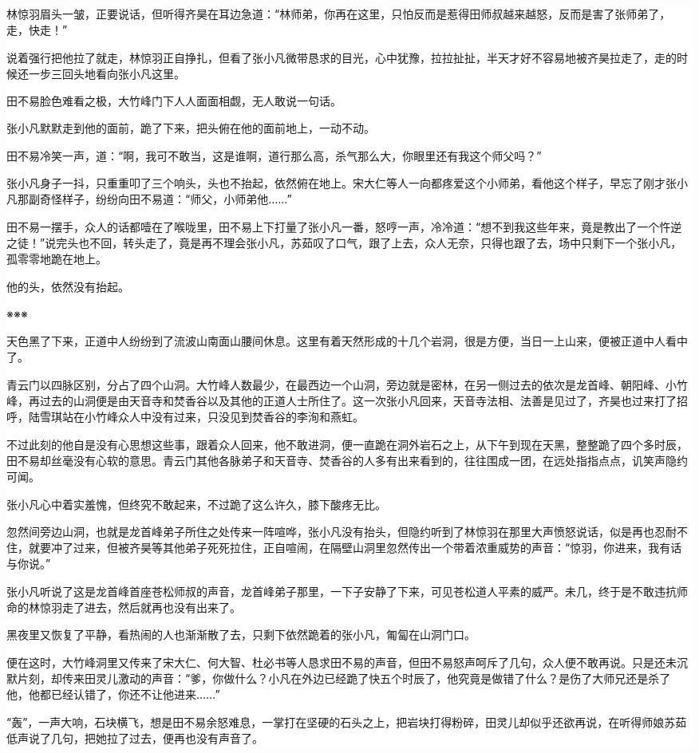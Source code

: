 林惊羽眉头一皱，正要说话，但听得齐昊在耳边急道：“林师弟，你再在这里，只怕反而是惹得田师叔越来越怒，反而是害了张师弟了，走，快走！”

说着强行把他拉了就走，林惊羽正自挣扎，但看了张小凡微带恳求的目光，心中犹豫，拉拉扯扯，半天才好不容易地被齐昊拉走了，走的时候还一步三回头地看向张小凡这里。

田不易脸色难看之极，大竹峰门下人人面面相觑，无人敢说一句话。

张小凡默默走到他的面前，跪了下来，把头俯在他的面前地上，一动不动。

田不易冷笑一声，道：“啊，我可不敢当，这是谁啊，道行那么高，杀气那么大，你眼里还有我这个师父吗？”

张小凡身子一抖，只重重叩了三个响头，头也不抬起，依然俯在地上。宋大仁等人一向都疼爱这个小师弟，看他这个样子，早忘了刚才张小凡那副奇怪样子，纷纷向田不易道：“师父，小师弟他……”

田不易一摆手，众人的话都噎在了喉咙里，田不易上下打量了张小凡一番，怒哼一声，冷冷道：“想不到我这些年来，竟是教出了一个忤逆之徒！”说完头也不回，转头走了，竟是再不理会张小凡，苏茹叹了口气，跟了上去，众人无奈，只得也跟了去，场中只剩下一个张小凡，孤零零地跪在地上。

他的头，依然没有抬起。

※※※

天色黑了下来，正道中人纷纷到了流波山南面山腰间休息。这里有着天然形成的十几个岩洞，很是方便，当日一上山来，便被正道中人看中了。

青云门以四脉区别，分占了四个山洞。大竹峰人数最少，在最西边一个山洞，旁边就是密林，在另一侧过去的依次是龙首峰、朝阳峰、小竹峰，再过去的山洞便是由天音寺和焚香谷以及其他的正道人士所住了。这一次张小凡回来，天音寺法相、法善是见过了，齐昊也过来打了招呼，陆雪琪站在小竹峰众人中没有过来，只没见到焚香谷的李洵和燕虹。

不过此刻的他自是没有心思想这些事，跟着众人回来，他不敢进洞，便一直跪在洞外岩石之上，从下午到现在天黑，整整跪了四个多时辰，田不易却丝毫没有心软的意思。青云门其他各脉弟子和天音寺、焚香谷的人多有出来看到的，往往围成一团，在远处指指点点，讥笑声隐约可闻。

张小凡心中着实羞愧，但终究不敢起来，不过跪了这么许久，膝下酸疼无比。

忽然间旁边山洞，也就是龙首峰弟子所住之处传来一阵喧哗，张小凡没有抬头，但隐约听到了林惊羽在那里大声愤怒说话，似是再也忍耐不住，就要冲了过来，但被齐昊等其他弟子死死拉住，正自喧闹，在隔壁山洞里忽然传出一个带着浓重威势的声音：“惊羽，你进来，我有话与你说。”

张小凡听说了这是龙首峰首座苍松师叔的声音，龙首峰弟子那里，一下子安静了下来，可见苍松道人平素的威严。未几，终于是不敢违抗师命的林惊羽走了进去，然后就再也没有出来了。

黑夜里又恢复了平静，看热闹的人也渐渐散了去，只剩下依然跪着的张小凡，匍匐在山洞门口。

便在这时，大竹峰洞里又传来了宋大仁、何大智、杜必书等人恳求田不易的声音，但田不易怒声呵斥了几句，众人便不敢再说。只是还未沉默片刻，却传来田灵儿激动的声音：“爹，你做什么？小凡在外边已经跪了快五个时辰了，他究竟是做错了什么？是伤了大师兄还是杀了他，他都已经认错了，你还不让他进来……”

“轰”，一声大响，石块横飞，想是田不易余怒难息，一掌打在坚硬的石头之上，把岩块打得粉碎，田灵儿却似乎还欲再说，在听得师娘苏茹低声说了几句，把她拉了过去，便再也没有声音了。






